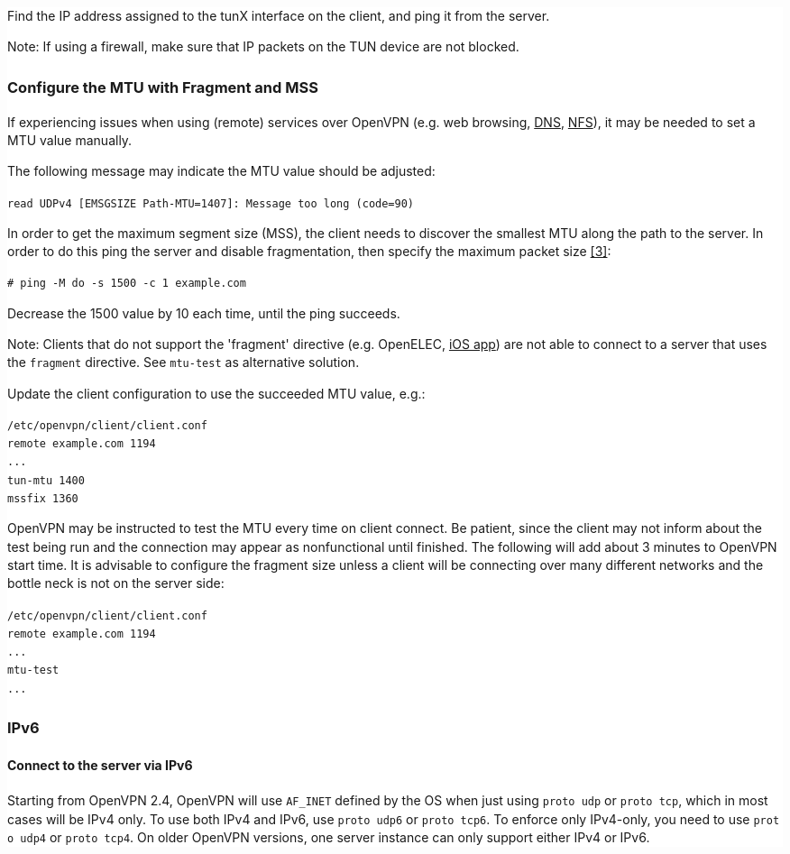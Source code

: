 Find the IP address assigned to the tunX interface on the client, and ping it from the server.

Note: If using a firewall, make sure that IP packets on the TUN device are not blocked.

### Configure the MTU with Fragment and MSS

If experiencing issues when using (remote) services over OpenVPN (e.g. web browsing, [DNS](https://wiki.archlinux.org/index.php/DNS), [NFS](https://wiki.archlinux.org/index.php/NFS)), it may be needed to set a MTU value manually.

The following message may indicate the MTU value should be adjusted:

    read UDPv4 [EMSGSIZE Path-MTU=1407]: Message too long (code=90)

In order to get the maximum segment size (MSS), the client needs to discover the smallest MTU along the path to the server. In order to do this ping the server and disable fragmentation, then specify the maximum packet size [[3]](https://www.sonassi.com/help/troubleshooting/setting-correct-mtu-for-openvpn):

    # ping -M do -s 1500 -c 1 example.com

Decrease the 1500 value by 10 each time, until the ping succeeds.

Note: Clients that do not support the 'fragment' directive (e.g. OpenELEC, [iOS app](https://docs.openvpn.net/connecting/connecting-to-access-server-with-apple-ios/faq-regarding-openvpn-connect-ios/)) are not able to connect to a server that uses the `fragment` directive. See `mtu-test` as alternative solution.

Update the client configuration to use the succeeded MTU value, e.g.:

    /etc/openvpn/client/client.conf
    remote example.com 1194
    ...
    tun-mtu 1400 
    mssfix 1360

OpenVPN may be instructed to test the MTU every time on client connect. Be patient, since the client may not inform about the test being run and the connection may appear as nonfunctional until finished. The following will add about 3 minutes to OpenVPN start time. It is advisable to configure the fragment size unless a client will be connecting over many different networks and the bottle neck is not on the server side:

    /etc/openvpn/client/client.conf
    remote example.com 1194
    ...
    mtu-test
    ...

### IPv6

#### Connect to the server via IPv6

Starting from OpenVPN 2.4, OpenVPN will use `AF_INET` defined by the OS when just using `proto udp` or `proto tcp`, which in most cases will be IPv4 only. To use both IPv4 and IPv6, use `proto udp6` or `proto tcp6`. To enforce only IPv4-only, you need to use `proto udp4` or `proto tcp4`. On older OpenVPN versions, one server instance can only support either IPv4 or IPv6.
